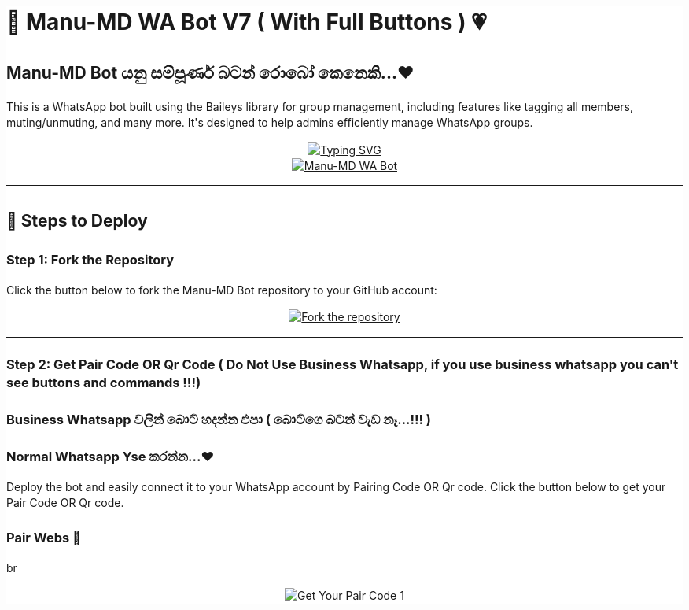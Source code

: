 # 🤖 Manu-MD WA Bot V7 ( With Full Buttons )  💗

## Manu-MD Bot යනු සම්පූර්ණ බටන් රොබෝ කෙනෙකි...❤

This is a WhatsApp bot built using the Baileys library for group management, including features like tagging all members, muting/unmuting, and many more. It's designed to help admins efficiently manage WhatsApp groups.

<div align="center"> 
  <a href="https://git.io/typing-svg"> 
    <img src="https://readme-typing-svg.demolab.com?font=Ribeye&size=50&pause=1000&color=33ff00&center=true&width=910&height=100&lines=Manu-MD;Multi+Device+Whatsapp+Bot;Coded+By+Manul+Official" alt="Typing SVG" />
  </a> 
</div> 

<div align="center"> 
  <a href="https://youtube.com/@ManulOfficialTech"> 
    <img src="https://i.ibb.co/XZFdhy0/IMG-20250102-WA0065.jpg" alt="Manu-MD WA Bot" height="300" width="650">
  </a> 
</div>

---

## 🚀 Steps to Deploy

### Step 1: Fork the Repository

Click the button below to fork the Manu-MD Bot repository to your GitHub account:

<div align="center">
  <a href="https://github.com/Manu-XMD/Manu-XMD/fork">
    <img src="https://img.shields.io/badge/Fork-Repository-blue?style=for-the-badge" alt="Fork the repository"/>
  </a>
</div>

---

### Step 2: Get Pair Code OR Qr Code ( Do Not Use Business Whatsapp, if you use business whatsapp you can't see buttons and commands !!!)
### Business Whatsapp වලින් බොට් හදන්න එපා ( බොට්ගෙ බටන් වැඩ නෑ...!!! )
### Normal Whatsapp Yse කරන්න...❤

Deploy the bot and easily connect it to your WhatsApp account by Pairing Code OR Qr code. Click the button below to get your Pair Code OR Qr code.

### Pair Webs 🔢
br
<div align="center">
  <a href="https://manu-md-session-gen.up.railway.app/pair">
    <img src="https://img.shields.io/badge/GET%20PAIR%20CODE-Web1-success?style=for-the-badge" alt="Get Your Pair Code 1"/>
  </a>
</div>
